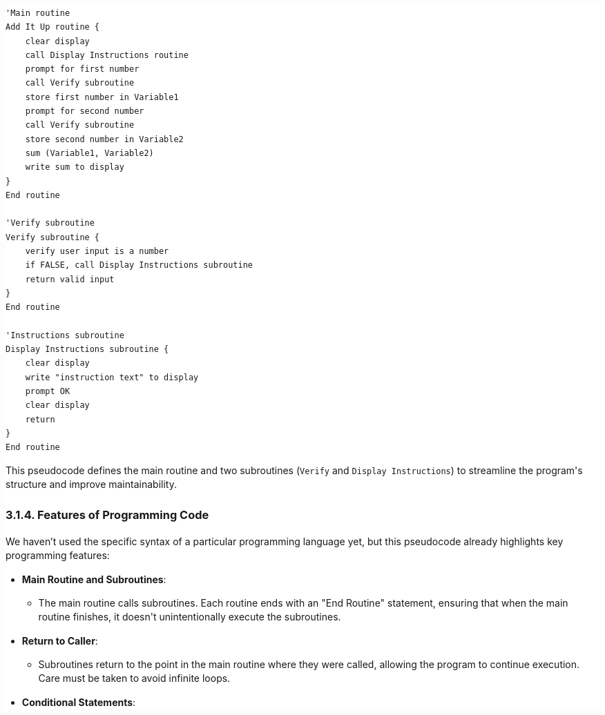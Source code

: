 ```pseudocode
'Main routine
Add It Up routine {
    clear display
    call Display Instructions routine
    prompt for first number
    call Verify subroutine
    store first number in Variable1
    prompt for second number
    call Verify subroutine
    store second number in Variable2
    sum (Variable1, Variable2)
    write sum to display
}
End routine

'Verify subroutine
Verify subroutine {
    verify user input is a number
    if FALSE, call Display Instructions subroutine
    return valid input
}
End routine

'Instructions subroutine
Display Instructions subroutine {
    clear display
    write "instruction text" to display
    prompt OK
    clear display
    return
}
End routine
```

This pseudocode defines the main routine and two subroutines (`Verify` and `Display Instructions`) to streamline the program's structure and improve maintainability.

### 3.1.4. Features of Programming Code

We haven’t used the specific syntax of a particular programming language yet, but this pseudocode already highlights key programming features:

- **Main Routine and Subroutines**:

  - The main routine calls subroutines. Each routine ends with an "End Routine" statement, ensuring that when the main routine finishes, it doesn't unintentionally execute the subroutines.

- **Return to Caller**:

  - Subroutines return to the point in the main routine where they were called, allowing the program to continue execution. Care must be taken to avoid infinite loops.

- **Conditional Statements**:
